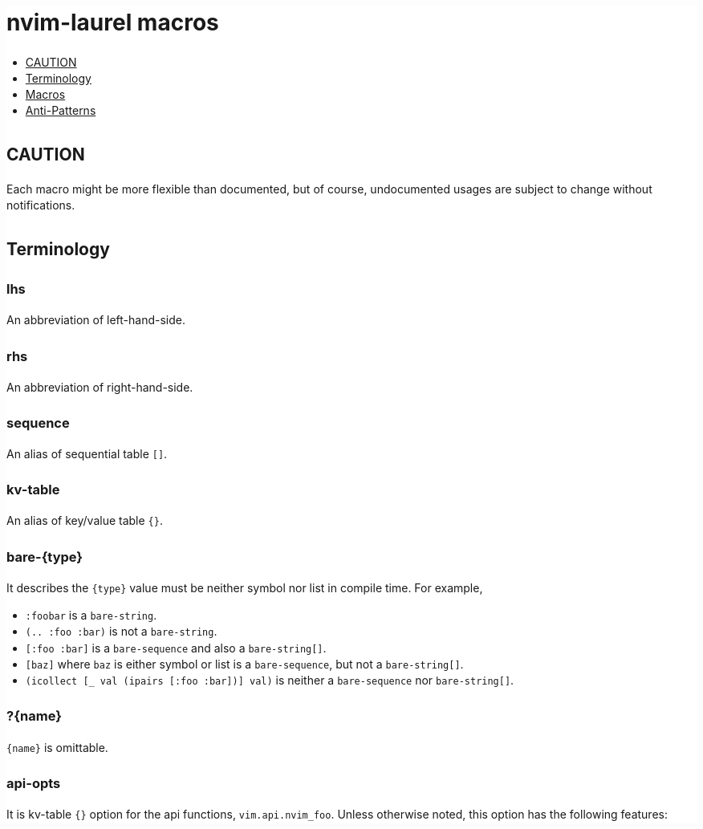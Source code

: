 # nvim-laurel macros

- [CAUTION](#CAUTION)
- [Terminology](#Terminology)
- [Macros](#Macros)
- [Anti-Patterns](#Anti-Patterns)

## CAUTION

Each macro might be more flexible than documented, but of course, undocumented
usages are subject to change without notifications.

## Terminology

### lhs

An abbreviation of left-hand-side.

### rhs

An abbreviation of right-hand-side.

### sequence

An alias of sequential table `[]`.

### kv-table

An alias of key/value table `{}`.

### bare-{type}

It describes the `{type}` value must be neither symbol nor list in compile time.
For example,

- `:foobar` is a `bare-string`.
- `(.. :foo :bar)` is not a `bare-string`.
- `[:foo :bar]` is a `bare-sequence` and also a `bare-string[]`.
- `[baz]` where `baz` is either symbol or list is a `bare-sequence`, but not a
  `bare-string[]`.
- `(icollect [_ val (ipairs [:foo :bar])] val)` is neither a `bare-sequence` nor
  `bare-string[]`.

### ?{name}

`{name}` is omittable.

### api-opts

It is kv-table `{}` option for the api functions, `vim.api.nvim_foo`. Unless
otherwise noted, this option has the following features:
